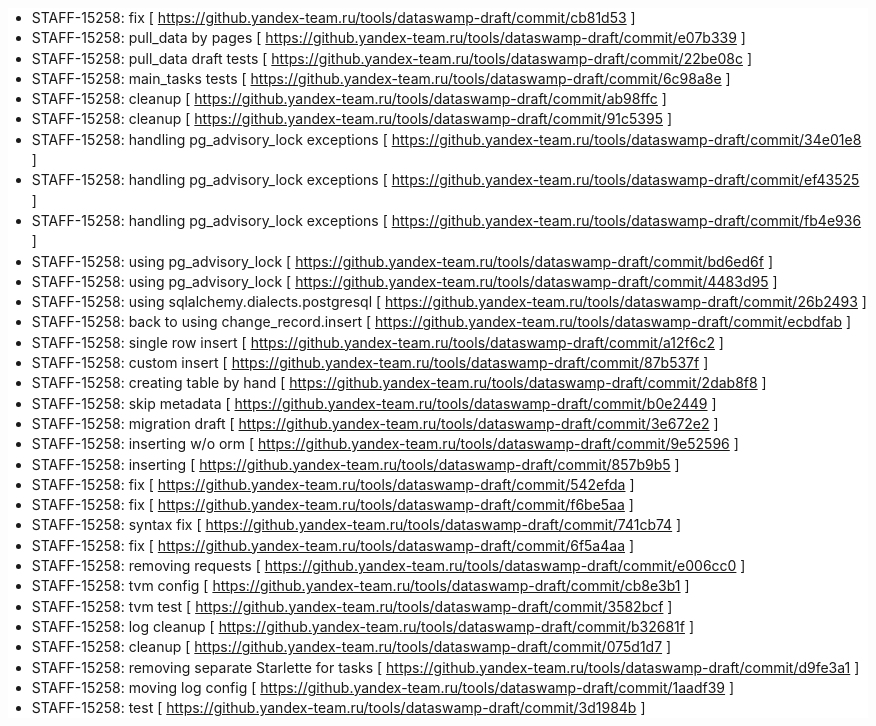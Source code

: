  * STAFF-15258: fix                                                                  [ https://github.yandex-team.ru/tools/dataswamp-draft/commit/cb81d53 ]
 * STAFF-15258: pull_data by pages                                                   [ https://github.yandex-team.ru/tools/dataswamp-draft/commit/e07b339 ]
 * STAFF-15258: pull_data draft tests                                                [ https://github.yandex-team.ru/tools/dataswamp-draft/commit/22be08c ]
 * STAFF-15258: main_tasks tests                                                     [ https://github.yandex-team.ru/tools/dataswamp-draft/commit/6c98a8e ]
 * STAFF-15258: cleanup                                                              [ https://github.yandex-team.ru/tools/dataswamp-draft/commit/ab98ffc ]
 * STAFF-15258: cleanup                                                              [ https://github.yandex-team.ru/tools/dataswamp-draft/commit/91c5395 ]
 * STAFF-15258: handling pg_advisory_lock exceptions                                 [ https://github.yandex-team.ru/tools/dataswamp-draft/commit/34e01e8 ]
 * STAFF-15258: handling pg_advisory_lock exceptions                                 [ https://github.yandex-team.ru/tools/dataswamp-draft/commit/ef43525 ]
 * STAFF-15258: handling pg_advisory_lock exceptions                                 [ https://github.yandex-team.ru/tools/dataswamp-draft/commit/fb4e936 ]
 * STAFF-15258: using pg_advisory_lock                                               [ https://github.yandex-team.ru/tools/dataswamp-draft/commit/bd6ed6f ]
 * STAFF-15258: using pg_advisory_lock                                               [ https://github.yandex-team.ru/tools/dataswamp-draft/commit/4483d95 ]
 * STAFF-15258: using sqlalchemy.dialects.postgresql                                 [ https://github.yandex-team.ru/tools/dataswamp-draft/commit/26b2493 ]
 * STAFF-15258: back to using change_record.insert                                   [ https://github.yandex-team.ru/tools/dataswamp-draft/commit/ecbdfab ]
 * STAFF-15258: single row insert                                                    [ https://github.yandex-team.ru/tools/dataswamp-draft/commit/a12f6c2 ]
 * STAFF-15258: custom insert                                                        [ https://github.yandex-team.ru/tools/dataswamp-draft/commit/87b537f ]
 * STAFF-15258: creating table by hand                                               [ https://github.yandex-team.ru/tools/dataswamp-draft/commit/2dab8f8 ]
 * STAFF-15258: skip metadata                                                        [ https://github.yandex-team.ru/tools/dataswamp-draft/commit/b0e2449 ]
 * STAFF-15258: migration draft                                                      [ https://github.yandex-team.ru/tools/dataswamp-draft/commit/3e672e2 ]
 * STAFF-15258: inserting w/o orm                                                    [ https://github.yandex-team.ru/tools/dataswamp-draft/commit/9e52596 ]
 * STAFF-15258: inserting                                                            [ https://github.yandex-team.ru/tools/dataswamp-draft/commit/857b9b5 ]
 * STAFF-15258: fix                                                                  [ https://github.yandex-team.ru/tools/dataswamp-draft/commit/542efda ]
 * STAFF-15258: fix                                                                  [ https://github.yandex-team.ru/tools/dataswamp-draft/commit/f6be5aa ]
 * STAFF-15258: syntax fix                                                           [ https://github.yandex-team.ru/tools/dataswamp-draft/commit/741cb74 ]
 * STAFF-15258: fix                                                                  [ https://github.yandex-team.ru/tools/dataswamp-draft/commit/6f5a4aa ]
 * STAFF-15258: removing requests                                                    [ https://github.yandex-team.ru/tools/dataswamp-draft/commit/e006cc0 ]
 * STAFF-15258: tvm config                                                           [ https://github.yandex-team.ru/tools/dataswamp-draft/commit/cb8e3b1 ]
 * STAFF-15258: tvm test                                                             [ https://github.yandex-team.ru/tools/dataswamp-draft/commit/3582bcf ]
 * STAFF-15258: log cleanup                                                          [ https://github.yandex-team.ru/tools/dataswamp-draft/commit/b32681f ]
 * STAFF-15258: cleanup                                                              [ https://github.yandex-team.ru/tools/dataswamp-draft/commit/075d1d7 ]
 * STAFF-15258: removing separate Starlette for tasks                                [ https://github.yandex-team.ru/tools/dataswamp-draft/commit/d9fe3a1 ]
 * STAFF-15258: moving log config                                                    [ https://github.yandex-team.ru/tools/dataswamp-draft/commit/1aadf39 ]
 * STAFF-15258: test                                                                 [ https://github.yandex-team.ru/tools/dataswamp-draft/commit/3d1984b ]
